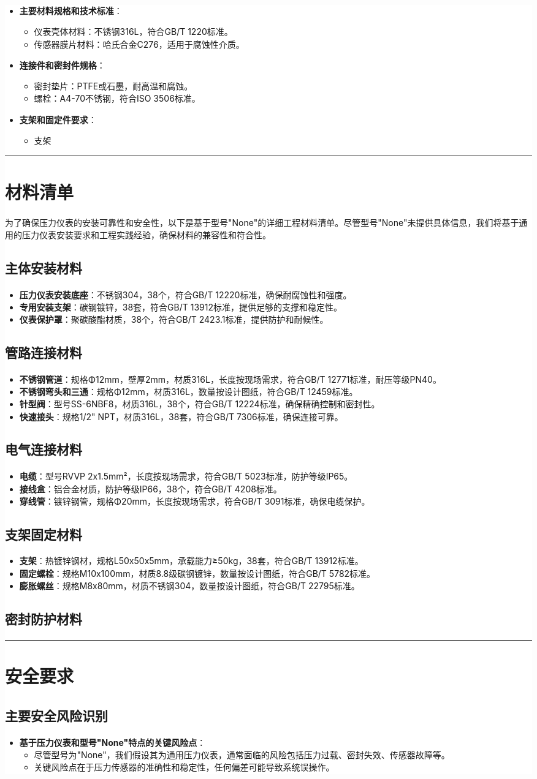 - **主要材料规格和技术标准**：
  - 仪表壳体材料：不锈钢316L，符合GB/T 1220标准。
  - 传感器膜片材料：哈氏合金C276，适用于腐蚀性介质。

- **连接件和密封件规格**：
  - 密封垫片：PTFE或石墨，耐高温和腐蚀。
  - 螺栓：A4-70不锈钢，符合ISO 3506标准。

- **支架和固定件要求**：
  - 支架

---

# 材料清单
为了确保压力仪表的安装可靠性和安全性，以下是基于型号"None"的详细工程材料清单。尽管型号"None"未提供具体信息，我们将基于通用的压力仪表安装要求和工程实践经验，确保材料的兼容性和符合性。

## 主体安装材料
- **压力仪表安装底座**：不锈钢304，38个，符合GB/T 12220标准，确保耐腐蚀性和强度。
- **专用安装支架**：碳钢镀锌，38套，符合GB/T 13912标准，提供足够的支撑和稳定性。
- **仪表保护罩**：聚碳酸酯材质，38个，符合GB/T 2423.1标准，提供防护和耐候性。

## 管路连接材料
- **不锈钢管道**：规格Φ12mm，壁厚2mm，材质316L，长度按现场需求，符合GB/T 12771标准，耐压等级PN40。
- **不锈钢弯头和三通**：规格Φ12mm，材质316L，数量按设计图纸，符合GB/T 12459标准。
- **针型阀**：型号SS-6NBF8，材质316L，38个，符合GB/T 12224标准，确保精确控制和密封性。
- **快速接头**：规格1/2" NPT，材质316L，38套，符合GB/T 7306标准，确保连接可靠。

## 电气连接材料
- **电缆**：型号RVVP 2x1.5mm²，长度按现场需求，符合GB/T 5023标准，防护等级IP65。
- **接线盒**：铝合金材质，防护等级IP66，38个，符合GB/T 4208标准。
- **穿线管**：镀锌钢管，规格Φ20mm，长度按现场需求，符合GB/T 3091标准，确保电缆保护。

## 支架固定材料
- **支架**：热镀锌钢材，规格L50x50x5mm，承载能力≥50kg，38套，符合GB/T 13912标准。
- **固定螺栓**：规格M10x100mm，材质8.8级碳钢镀锌，数量按设计图纸，符合GB/T 5782标准。
- **膨胀螺丝**：规格M8x80mm，材质不锈钢304，数量按设计图纸，符合GB/T 22795标准。

## 密封防护材料

---

# 安全要求
## 主要安全风险识别

- **基于压力仪表和型号"None"特点的关键风险点**：
  - 尽管型号为"None"，我们假设其为通用压力仪表，通常面临的风险包括压力过载、密封失效、传感器故障等。
  - 关键风险点在于压力传感器的准确性和稳定性，任何偏差可能导致系统误操作。

